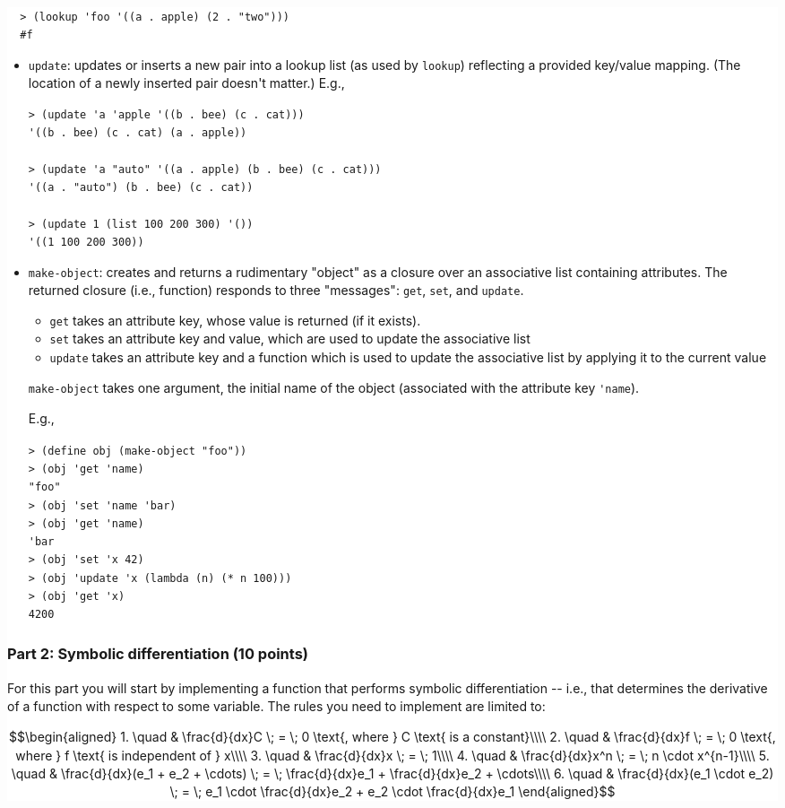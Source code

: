       > (lookup 'foo '((a . apple) (2 . "two")))
      #f

- `update`: updates or inserts a new pair into a lookup list (as used by
  `lookup`) reflecting a provided key/value mapping. (The location of a newly
  inserted pair doesn't matter.) E.g.,

      > (update 'a 'apple '((b . bee) (c . cat)))
      '((b . bee) (c . cat) (a . apple))

      > (update 'a "auto" '((a . apple) (b . bee) (c . cat)))
      '((a . "auto") (b . bee) (c . cat))

      > (update 1 (list 100 200 300) '())
      '((1 100 200 300))

- `make-object`: creates and returns a rudimentary "object" as a closure over an
  associative list containing attributes. The returned closure (i.e., function)
  responds to three "messages": `get`, `set`, and `update`.

  - `get` takes an attribute key, whose value is returned (if it exists).
  - `set` takes an attribute key and value, which are used to update the
    associative list
  - `update` takes an attribute key and a function which is used to update the
    associative list by applying it to the current value

  `make-object` takes one argument, the initial name of the object (associated
  with the attribute key `'name`).

  E.g.,

      > (define obj (make-object "foo")) 
      > (obj 'get 'name)
      "foo"
      > (obj 'set 'name 'bar)
      > (obj 'get 'name)
      'bar
      > (obj 'set 'x 42)
      > (obj 'update 'x (lambda (n) (* n 100)))
      > (obj 'get 'x)
      4200

### Part 2: Symbolic differentiation (10 points)

For this part you will start by implementing a function that performs symbolic
differentiation -- i.e., that determines the derivative of a function with
respect to some variable. The rules you need to implement are limited to:

```math
\begin{aligned}
  1. \quad & \frac{d}{dx}C \; = \; 0 \text{, where } C \text{ is a constant}\\\\
  2. \quad & \frac{d}{dx}f \; = \; 0 \text{, where } f \text{ is independent of } x\\\\
  3. \quad & \frac{d}{dx}x \; = \; 1\\\\
  4. \quad & \frac{d}{dx}x^n \; = \; n \cdot x^{n-1}\\\\
  5. \quad & \frac{d}{dx}(e_1 + e_2 + \cdots) \; = \; \frac{d}{dx}e_1 
     + \frac{d}{dx}e_2 + \cdots\\\\
  6. \quad & \frac{d}{dx}(e_1 \cdot e_2) \; = \; e_1 \cdot \frac{d}{dx}e_2
     + e_2 \cdot \frac{d}{dx}e_1
\end{aligned}
```
